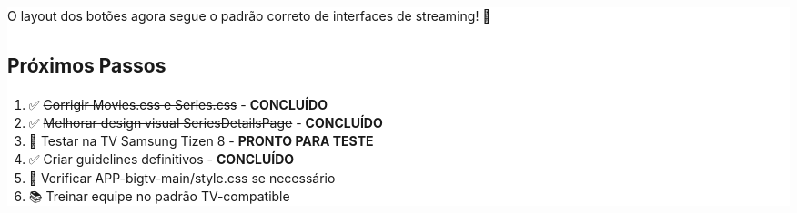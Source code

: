 O layout dos botões agora segue o padrão correto de interfaces de streaming! 🎉

## Próximos Passos
1. ✅ ~~Corrigir Movies.css e Series.css~~ - **CONCLUÍDO**
2. ✅ ~~Melhorar design visual SeriesDetailsPage~~ - **CONCLUÍDO**
3. 🔄 Testar na TV Samsung Tizen 8 - **PRONTO PARA TESTE**
4. ✅ ~~Criar guidelines definitivos~~ - **CONCLUÍDO** 
5. 🔄 Verificar APP-bigtv-main/style.css se necessário
6. 📚 Treinar equipe no padrão TV-compatible 